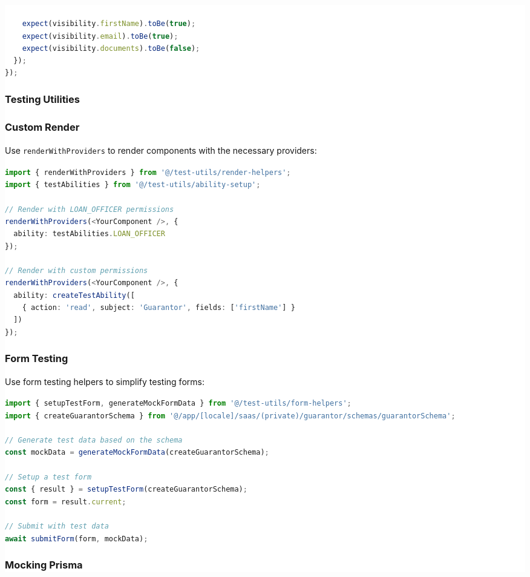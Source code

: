 ```typescript

    expect(visibility.firstName).toBe(true);
    expect(visibility.email).toBe(true);
    expect(visibility.documents).toBe(false);
  });
});
```

### Testing Utilities

### Custom Render

Use `renderWithProviders` to render components with the necessary providers:

```typescript
import { renderWithProviders } from '@/test-utils/render-helpers';
import { testAbilities } from '@/test-utils/ability-setup';

// Render with LOAN_OFFICER permissions
renderWithProviders(<YourComponent />, {
  ability: testAbilities.LOAN_OFFICER
});

// Render with custom permissions
renderWithProviders(<YourComponent />, {
  ability: createTestAbility([
    { action: 'read', subject: 'Guarantor', fields: ['firstName'] }
  ])
});
```

### Form Testing

Use form testing helpers to simplify testing forms:

```typescript
import { setupTestForm, generateMockFormData } from '@/test-utils/form-helpers';
import { createGuarantorSchema } from '@/app/[locale]/saas/(private)/guarantor/schemas/guarantorSchema';

// Generate test data based on the schema
const mockData = generateMockFormData(createGuarantorSchema);

// Setup a test form
const { result } = setupTestForm(createGuarantorSchema);
const form = result.current;

// Submit with test data
await submitForm(form, mockData);
```

### Mocking Prisma
